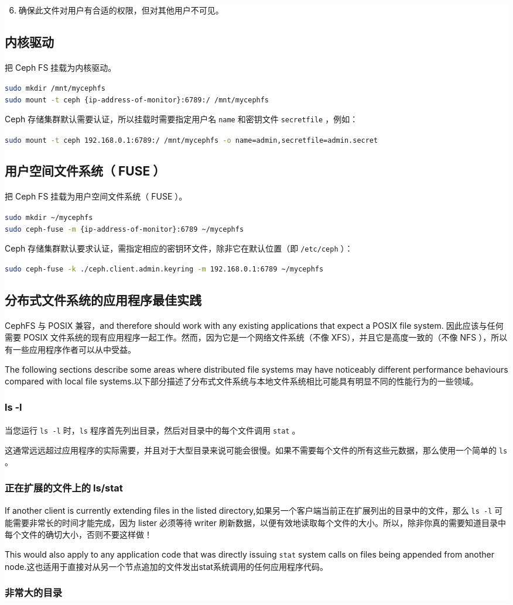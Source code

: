 6. 确保此文件对用户有合适的权限，但对其他用户不可见。

## 内核驱动

把 Ceph FS 挂载为内核驱动。

```bash
sudo mkdir /mnt/mycephfs
sudo mount -t ceph {ip-address-of-monitor}:6789:/ /mnt/mycephfs
```

Ceph 存储集群默认需要认证，所以挂载时需要指定用户名 `name` 和密钥文件 `secretfile` ，例如：

```bash
sudo mount -t ceph 192.168.0.1:6789:/ /mnt/mycephfs -o name=admin,secretfile=admin.secret
```

## 用户空间文件系统（ FUSE ）

把 Ceph FS 挂载为用户空间文件系统（ FUSE ）。

```bash
sudo mkdir ~/mycephfs
sudo ceph-fuse -m {ip-address-of-monitor}:6789 ~/mycephfs
```

Ceph 存储集群默认要求认证，需指定相应的密钥环文件，除非它在默认位置（即 `/etc/ceph` ）：

```bash
sudo ceph-fuse -k ./ceph.client.admin.keyring -m 192.168.0.1:6789 ~/mycephfs
```

##   分布式文件系统的应用程序最佳实践

CephFS 与 POSIX 兼容，and therefore should work with any existing applications that expect a POSIX file system.  因此应该与任何需要 POSIX 文件系统的现有应用程序一起工作。然而，因为它是一个网络文件系统（不像 XFS），并且它是高度一致的（不像 NFS ），所以有一些应用程序作者可以从中受益。

The following sections describe some areas where distributed file systems may have noticeably different performance behaviours compared with local file systems.以下部分描述了分布式文件系统与本地文件系统相比可能具有明显不同的性能行为的一些领域。

### ls -l

当您运行 `ls -l` 时，`ls` 程序首先列出目录，然后对目录中的每个文件调用 `stat` 。

这通常远远超过应用程序的实际需要，并且对于大型目录来说可能会很慢。如果不需要每个文件的所有这些元数据，那么使用一个简单的 `ls` 。

### 正在扩展的文件上的 ls/stat

If another client is currently extending files in the listed directory,如果另一个客户端当前正在扩展列出的目录中的文件，那么 `ls -l` 可能需要非常长的时间才能完成，因为 lister 必须等待 writer 刷新数据，以便有效地读取每个文件的大小。所以，除非你真的需要知道目录中每个文件的确切大小，否则不要这样做！

This would also apply to any application code that was directly issuing `stat` system calls on files being appended from another node.这也适用于直接对从另一个节点追加的文件发出stat系统调用的任何应用程序代码。

### 非常大的目录
